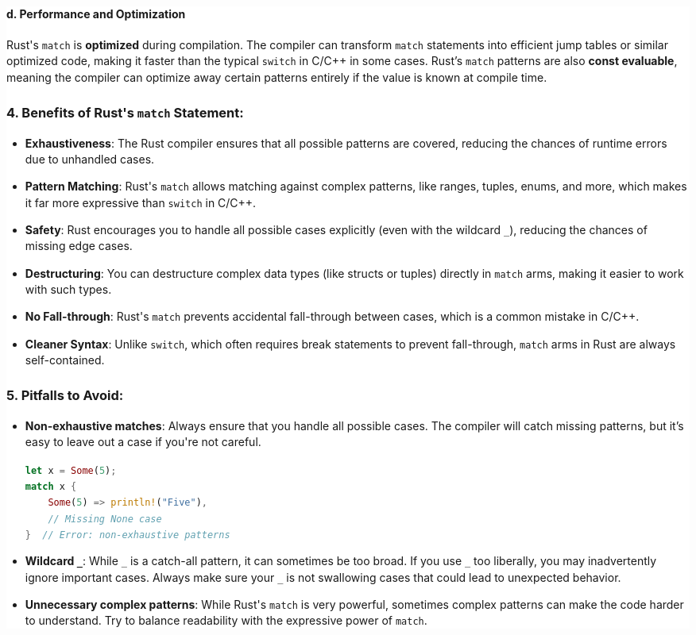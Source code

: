 #### d. **Performance and Optimization**

Rust's `match` is **optimized** during compilation. 
The compiler can transform `match` statements into efficient jump tables or similar optimized code, making 
it faster than the typical `switch` in C/C++ in some cases. Rust’s `match` patterns are also 
**const evaluable**, meaning the compiler can optimize away certain patterns entirely if the value is known 
at compile time.

### 4. **Benefits of Rust's `match` Statement:**

- **Exhaustiveness**: The Rust compiler ensures that all possible patterns are covered, reducing the 
  chances of runtime errors due to unhandled cases.

- **Pattern Matching**: Rust's `match` allows matching against complex patterns, like ranges, tuples, enums,
  and more, which makes it far more expressive than `switch` in C/C++.

- **Safety**: Rust encourages you to handle all possible cases explicitly (even with the wildcard `_`), 
  reducing the chances of missing edge cases.
- **Destructuring**: You can destructure complex data types (like structs or tuples) directly in `match` 
  arms, making it easier to work with such types.
- **No Fall-through**: Rust's `match` prevents accidental fall-through between cases, which is a common 
  mistake in C/C++.

- **Cleaner Syntax**: Unlike `switch`, which often requires break statements to prevent fall-through, 
  `match` arms in Rust are always self-contained.

### 5. **Pitfalls to Avoid:**

- **Non-exhaustive matches**: Always ensure that you handle all possible cases. 
  The compiler will catch missing patterns, but it’s easy to leave out a case if you're not careful.
  
    ```rust
    let x = Some(5);
    match x {
        Some(5) => println!("Five"),
        // Missing None case
    }  // Error: non-exhaustive patterns
    ```

- **Wildcard `_`**: While `_` is a catch-all pattern, it can sometimes be too broad. 
   If you use `_` too liberally, you may inadvertently ignore important cases. 
   Always make sure your `_` is not swallowing cases that could lead to unexpected behavior.

- **Unnecessary complex patterns**: While Rust's `match` is very powerful, sometimes complex patterns can 
  make the code harder to understand. Try to balance readability with the expressive power of `match`.
